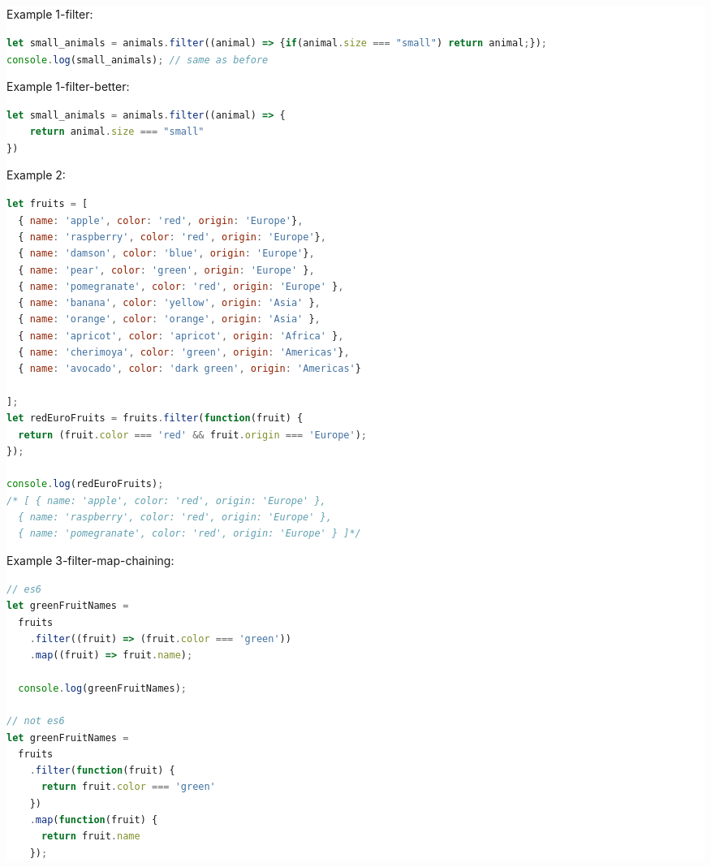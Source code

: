 Example 1-filter:

```Javascript
let small_animals = animals.filter((animal) => {if(animal.size === "small") return animal;});
console.log(small_animals); // same as before
```

Example 1-filter-better:

```javascript
let small_animals = animals.filter((animal) => {
    return animal.size === "small"
})
```

Example 2:

```javascript
let fruits = [
  { name: 'apple', color: 'red', origin: 'Europe'},
  { name: 'raspberry', color: 'red', origin: 'Europe'},
  { name: 'damson', color: 'blue', origin: 'Europe'},
  { name: 'pear', color: 'green', origin: 'Europe' },
  { name: 'pomegranate', color: 'red', origin: 'Europe' },
  { name: 'banana', color: 'yellow', origin: 'Asia' },
  { name: 'orange', color: 'orange', origin: 'Asia' },
  { name: 'apricot', color: 'apricot', origin: 'Africa' },
  { name: 'cherimoya', color: 'green', origin: 'Americas'},
  { name: 'avocado', color: 'dark green', origin: 'Americas'}

];
let redEuroFruits = fruits.filter(function(fruit) {
  return (fruit.color === 'red' && fruit.origin === 'Europe');
});

console.log(redEuroFruits);
/* [ { name: 'apple', color: 'red', origin: 'Europe' },
  { name: 'raspberry', color: 'red', origin: 'Europe' },
  { name: 'pomegranate', color: 'red', origin: 'Europe' } ]*/
```

Example 3-filter-map-chaining:

```javascript
// es6
let greenFruitNames =
  fruits
  	.filter((fruit) => (fruit.color === 'green'))
  	.map((fruit) => fruit.name);

  console.log(greenFruitNames);

// not es6
let greenFruitNames = 
  fruits
    .filter(function(fruit) {
      return fruit.color === 'green'
    })
	.map(function(fruit) {
      return fruit.name
	});
```
